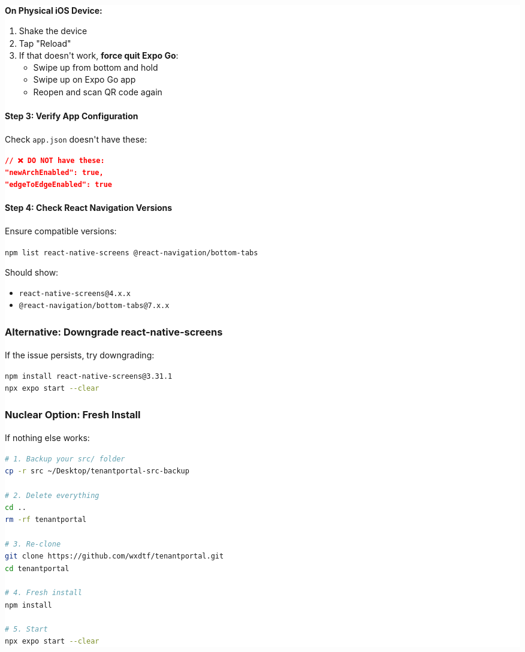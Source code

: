 **On Physical iOS Device:**
1. Shake the device
2. Tap "Reload"
3. If that doesn't work, **force quit Expo Go**:
   - Swipe up from bottom and hold
   - Swipe up on Expo Go app
   - Reopen and scan QR code again

#### Step 3: Verify App Configuration

Check `app.json` doesn't have these:
```json
// ❌ DO NOT have these:
"newArchEnabled": true,
"edgeToEdgeEnabled": true
```

#### Step 4: Check React Navigation Versions

Ensure compatible versions:
```bash
npm list react-native-screens @react-navigation/bottom-tabs
```

Should show:
- `react-native-screens@4.x.x`
- `@react-navigation/bottom-tabs@7.x.x`

### Alternative: Downgrade react-native-screens

If the issue persists, try downgrading:

```bash
npm install react-native-screens@3.31.1
npx expo start --clear
```

### Nuclear Option: Fresh Install

If nothing else works:

```bash
# 1. Backup your src/ folder
cp -r src ~/Desktop/tenantportal-src-backup

# 2. Delete everything
cd ..
rm -rf tenantportal

# 3. Re-clone
git clone https://github.com/wxdtf/tenantportal.git
cd tenantportal

# 4. Fresh install
npm install

# 5. Start
npx expo start --clear
```
